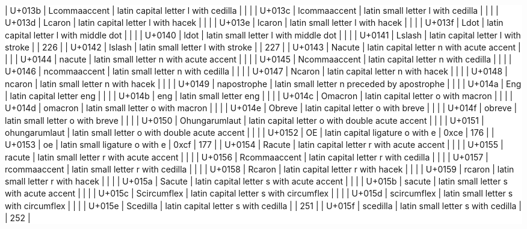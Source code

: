 | U+013b  | Lcommaaccent         | latin capital letter l with cedilla                 |          |          |
| U+013c  | lcommaaccent         | latin small letter l with cedilla                   |          |          |
| U+013d  | Lcaron               | latin capital letter l with hacek                   |          |          |
| U+013e  | lcaron               | latin small letter l with hacek                     |          |          |
| U+013f  | Ldot                 | latin capital letter l with middle dot              |          |          |
| U+0140  | ldot                 | latin small letter l with middle dot                |          |          |
| U+0141  | Lslash               | latin capital letter l with stroke                  |          | 226      |
| U+0142  | lslash               | latin small letter l with stroke                    |          | 227      |
| U+0143  | Nacute               | latin capital letter n with acute accent            |          |          |
| U+0144  | nacute               | latin small letter n with acute accent              |          |          |
| U+0145  | Ncommaaccent         | latin capital letter n with cedilla                 |          |          |
| U+0146  | ncommaaccent         | latin small letter n with cedilla                   |          |          |
| U+0147  | Ncaron               | latin capital letter n with hacek                   |          |          |
| U+0148  | ncaron               | latin small letter n with hacek                     |          |          |
| U+0149  | napostrophe          | latin small letter n preceded by apostrophe         |          |          |
| U+014a  | Eng                  | latin capital letter eng                            |          |          |
| U+014b  | eng                  | latin small letter eng                              |          |          |
| U+014c  | Omacron              | latin capital letter o with macron                  |          |          |
| U+014d  | omacron              | latin small letter o with macron                    |          |          |
| U+014e  | Obreve               | latin capital letter o with breve                   |          |          |
| U+014f  | obreve               | latin small letter o with breve                     |          |          |
| U+0150  | Ohungarumlaut        | latin capital letter o with double acute accent     |          |          |
| U+0151  | ohungarumlaut        | latin small letter o with double acute accent       |          |          |
| U+0152  | OE                   | latin capital ligature o with e                     | 0xce     | 176      |
| U+0153  | oe                   | latin small ligature o with e                       | 0xcf     | 177      |
| U+0154  | Racute               | latin capital letter r with acute accent            |          |          |
| U+0155  | racute               | latin small letter r with acute accent              |          |          |
| U+0156  | Rcommaaccent         | latin capital letter r with cedilla                 |          |          |
| U+0157  | rcommaaccent         | latin small letter r with cedilla                   |          |          |
| U+0158  | Rcaron               | latin capital letter r with hacek                   |          |          |
| U+0159  | rcaron               | latin small letter r with hacek                     |          |          |
| U+015a  | Sacute               | latin capital letter s with acute accent            |          |          |
| U+015b  | sacute               | latin small letter s with acute accent              |          |          |
| U+015c  | Scircumflex          | latin capital letter s with circumflex              |          |          |
| U+015d  | scircumflex          | latin small letter s with circumflex                |          |          |
| U+015e  | Scedilla             | latin capital letter s with cedilla                 |          | 251      |
| U+015f  | scedilla             | latin small letter s with cedilla                   |          | 252      |
